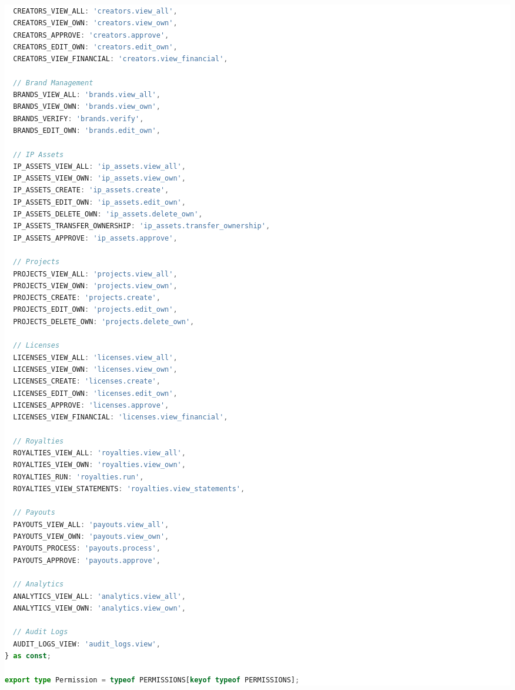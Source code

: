 ```typescript
  CREATORS_VIEW_ALL: 'creators.view_all',
  CREATORS_VIEW_OWN: 'creators.view_own',
  CREATORS_APPROVE: 'creators.approve',
  CREATORS_EDIT_OWN: 'creators.edit_own',
  CREATORS_VIEW_FINANCIAL: 'creators.view_financial',
  
  // Brand Management
  BRANDS_VIEW_ALL: 'brands.view_all',
  BRANDS_VIEW_OWN: 'brands.view_own',
  BRANDS_VERIFY: 'brands.verify',
  BRANDS_EDIT_OWN: 'brands.edit_own',
  
  // IP Assets
  IP_ASSETS_VIEW_ALL: 'ip_assets.view_all',
  IP_ASSETS_VIEW_OWN: 'ip_assets.view_own',
  IP_ASSETS_CREATE: 'ip_assets.create',
  IP_ASSETS_EDIT_OWN: 'ip_assets.edit_own',
  IP_ASSETS_DELETE_OWN: 'ip_assets.delete_own',
  IP_ASSETS_TRANSFER_OWNERSHIP: 'ip_assets.transfer_ownership',
  IP_ASSETS_APPROVE: 'ip_assets.approve',
  
  // Projects
  PROJECTS_VIEW_ALL: 'projects.view_all',
  PROJECTS_VIEW_OWN: 'projects.view_own',
  PROJECTS_CREATE: 'projects.create',
  PROJECTS_EDIT_OWN: 'projects.edit_own',
  PROJECTS_DELETE_OWN: 'projects.delete_own',
  
  // Licenses
  LICENSES_VIEW_ALL: 'licenses.view_all',
  LICENSES_VIEW_OWN: 'licenses.view_own',
  LICENSES_CREATE: 'licenses.create',
  LICENSES_EDIT_OWN: 'licenses.edit_own',
  LICENSES_APPROVE: 'licenses.approve',
  LICENSES_VIEW_FINANCIAL: 'licenses.view_financial',
  
  // Royalties
  ROYALTIES_VIEW_ALL: 'royalties.view_all',
  ROYALTIES_VIEW_OWN: 'royalties.view_own',
  ROYALTIES_RUN: 'royalties.run',
  ROYALTIES_VIEW_STATEMENTS: 'royalties.view_statements',
  
  // Payouts
  PAYOUTS_VIEW_ALL: 'payouts.view_all',
  PAYOUTS_VIEW_OWN: 'payouts.view_own',
  PAYOUTS_PROCESS: 'payouts.process',
  PAYOUTS_APPROVE: 'payouts.approve',
  
  // Analytics
  ANALYTICS_VIEW_ALL: 'analytics.view_all',
  ANALYTICS_VIEW_OWN: 'analytics.view_own',
  
  // Audit Logs
  AUDIT_LOGS_VIEW: 'audit_logs.view',
} as const;

export type Permission = typeof PERMISSIONS[keyof typeof PERMISSIONS];
```
